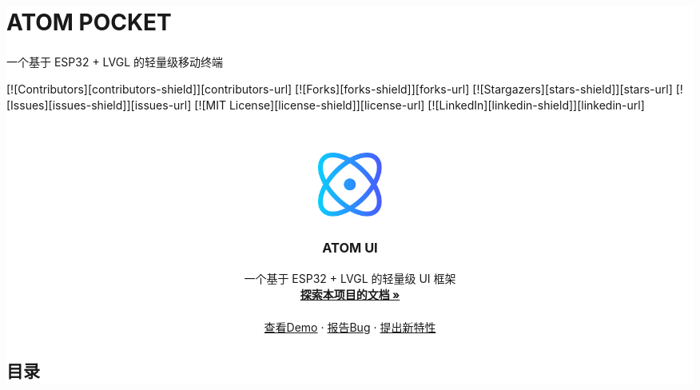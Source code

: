 

# ATOM POCKET

一个基于 ESP32 + LVGL 的轻量级移动终端



[![Contributors][contributors-shield]][contributors-url]
[![Forks][forks-shield]][forks-url]
[![Stargazers][stars-shield]][stars-url]
[![Issues][issues-shield]][issues-url]
[![MIT License][license-shield]][license-url]
[![LinkedIn][linkedin-shield]][linkedin-url]


<br />

<p align="center">
  <a href="https://github.com/HanRabbit/AtomUI/">
    <img src="atom.png" alt="Logo" width="80" height="80">
  </a>

  <h3 align="center">ATOM UI</h3>
  <p align="center">
    一个基于 ESP32 + LVGL 的轻量级 UI 框架
    <br />
    <a href="https://github.com/shaojintian/Best_README_template"><strong>探索本项目的文档 »</strong></a>
    <br />
    <br />
    <a href="https://github.com/shaojintian/Best_README_template">查看Demo</a>
    ·
    <a href="https://github.com/shaojintian/Best_README_template/issues">报告Bug</a>
    ·
    <a href="https://github.com/shaojintian/Best_README_template/issues">提出新特性</a>
  </p>

</p>

## 目录
